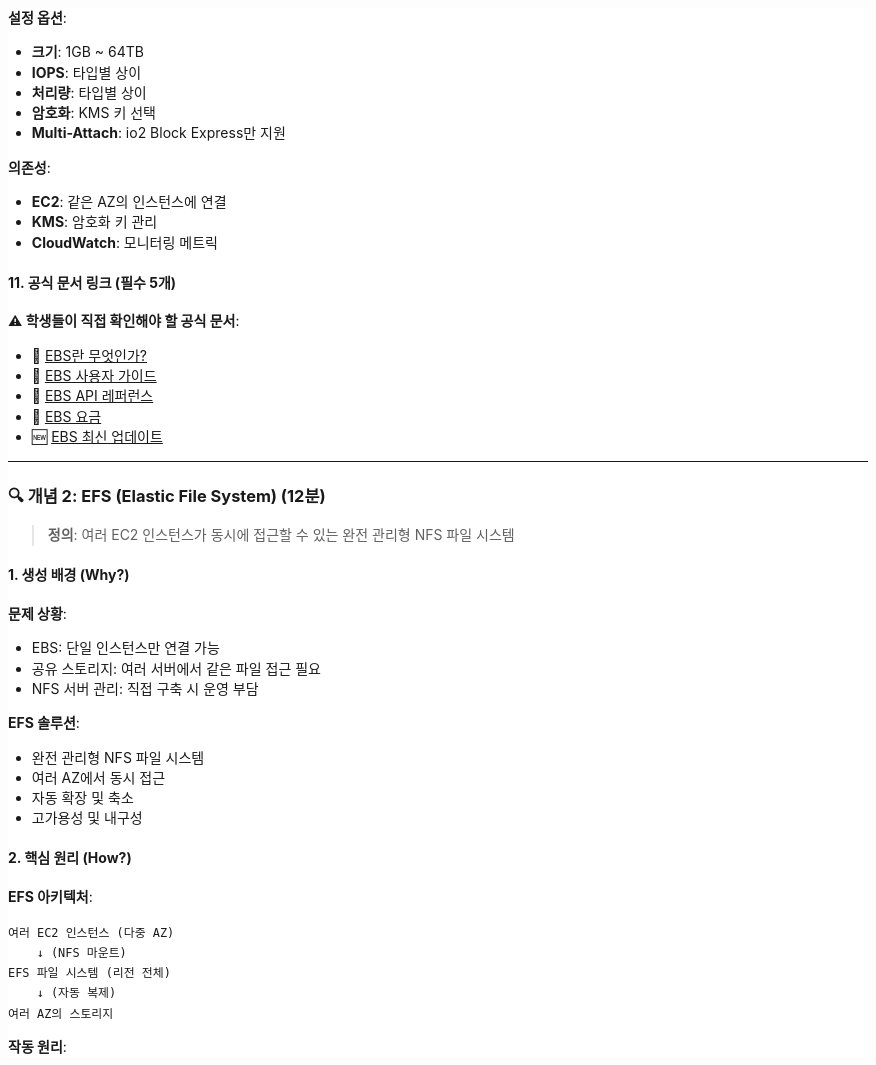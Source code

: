 **설정 옵션**:
- **크기**: 1GB ~ 64TB
- **IOPS**: 타입별 상이
- **처리량**: 타입별 상이
- **암호화**: KMS 키 선택
- **Multi-Attach**: io2 Block Express만 지원

**의존성**:
- **EC2**: 같은 AZ의 인스턴스에 연결
- **KMS**: 암호화 키 관리
- **CloudWatch**: 모니터링 메트릭

#### 11. 공식 문서 링크 (필수 5개)

**⚠️ 학생들이 직접 확인해야 할 공식 문서**:
- 📘 [EBS란 무엇인가?](https://docs.aws.amazon.com/AWSEC2/latest/UserGuide/AmazonEBS.html)
- 📗 [EBS 사용자 가이드](https://docs.aws.amazon.com/AWSEC2/latest/UserGuide/ebs-volumes.html)
- 📙 [EBS API 레퍼런스](https://docs.aws.amazon.com/AWSEC2/latest/APIReference/API_Operations_Amazon_Elastic_Block_Store.html)
- 📕 [EBS 요금](https://aws.amazon.com/ebs/pricing/)
- 🆕 [EBS 최신 업데이트](https://aws.amazon.com/ebs/whats-new/)

---

### 🔍 개념 2: EFS (Elastic File System) (12분)

> **정의**: 여러 EC2 인스턴스가 동시에 접근할 수 있는 완전 관리형 NFS 파일 시스템

#### 1. 생성 배경 (Why?)

**문제 상황**:
- EBS: 단일 인스턴스만 연결 가능
- 공유 스토리지: 여러 서버에서 같은 파일 접근 필요
- NFS 서버 관리: 직접 구축 시 운영 부담

**EFS 솔루션**:
- 완전 관리형 NFS 파일 시스템
- 여러 AZ에서 동시 접근
- 자동 확장 및 축소
- 고가용성 및 내구성

#### 2. 핵심 원리 (How?)

**EFS 아키텍처**:
```
여러 EC2 인스턴스 (다중 AZ)
    ↓ (NFS 마운트)
EFS 파일 시스템 (리전 전체)
    ↓ (자동 복제)
여러 AZ의 스토리지
```

**작동 원리**:
